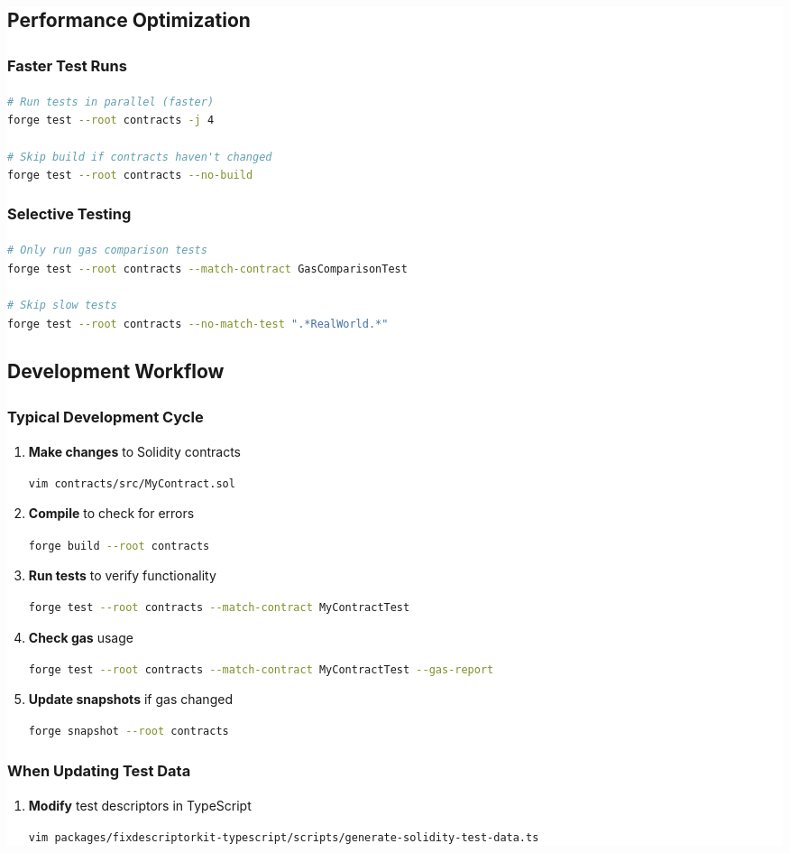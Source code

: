 ## Performance Optimization

### Faster Test Runs

```bash
# Run tests in parallel (faster)
forge test --root contracts -j 4

# Skip build if contracts haven't changed
forge test --root contracts --no-build
```

### Selective Testing

```bash
# Only run gas comparison tests
forge test --root contracts --match-contract GasComparisonTest

# Skip slow tests
forge test --root contracts --no-match-test ".*RealWorld.*"
```

## Development Workflow

### Typical Development Cycle

1. **Make changes** to Solidity contracts
   ```bash
   vim contracts/src/MyContract.sol
   ```

2. **Compile** to check for errors
   ```bash
   forge build --root contracts
   ```

3. **Run tests** to verify functionality
   ```bash
   forge test --root contracts --match-contract MyContractTest
   ```

4. **Check gas** usage
   ```bash
   forge test --root contracts --match-contract MyContractTest --gas-report
   ```

5. **Update snapshots** if gas changed
   ```bash
   forge snapshot --root contracts
   ```

### When Updating Test Data

1. **Modify** test descriptors in TypeScript
   ```bash
   vim packages/fixdescriptorkit-typescript/scripts/generate-solidity-test-data.ts
   ```
